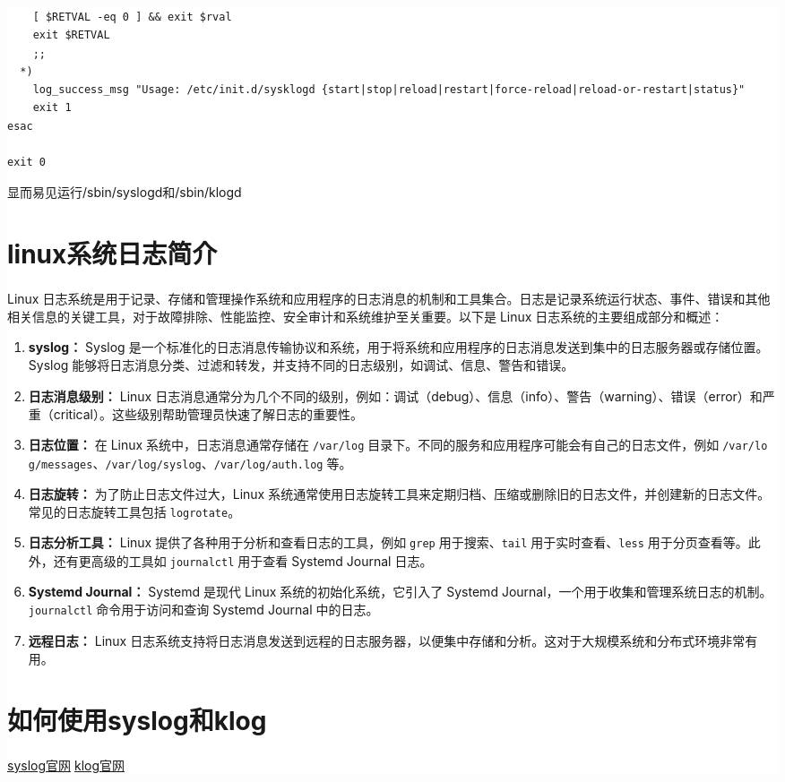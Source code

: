 ```shell
    [ $RETVAL -eq 0 ] && exit $rval
    exit $RETVAL
    ;;
  *)
    log_success_msg "Usage: /etc/init.d/sysklogd {start|stop|reload|restart|force-reload|reload-or-restart|status}"
    exit 1
esac

exit 0
```
显而易见运行/sbin/syslogd和/sbin/klogd

# linux系统日志简介

Linux 日志系统是用于记录、存储和管理操作系统和应用程序的日志消息的机制和工具集合。日志是记录系统运行状态、事件、错误和其他相关信息的关键工具，对于故障排除、性能监控、安全审计和系统维护至关重要。以下是 Linux 日志系统的主要组成部分和概述：

1. **syslog：** Syslog 是一个标准化的日志消息传输协议和系统，用于将系统和应用程序的日志消息发送到集中的日志服务器或存储位置。Syslog 能够将日志消息分类、过滤和转发，并支持不同的日志级别，如调试、信息、警告和错误。

2. **日志消息级别：** Linux 日志消息通常分为几个不同的级别，例如：调试（debug）、信息（info）、警告（warning）、错误（error）和严重（critical）。这些级别帮助管理员快速了解日志的重要性。

3. **日志位置：** 在 Linux 系统中，日志消息通常存储在 `/var/log` 目录下。不同的服务和应用程序可能会有自己的日志文件，例如 `/var/log/messages`、`/var/log/syslog`、`/var/log/auth.log` 等。

4. **日志旋转：** 为了防止日志文件过大，Linux 系统通常使用日志旋转工具来定期归档、压缩或删除旧的日志文件，并创建新的日志文件。常见的日志旋转工具包括 `logrotate`。

5. **日志分析工具：** Linux 提供了各种用于分析和查看日志的工具，例如 `grep` 用于搜索、`tail` 用于实时查看、`less` 用于分页查看等。此外，还有更高级的工具如 `journalctl` 用于查看 Systemd Journal 日志。

6. **Systemd Journal：** Systemd 是现代 Linux 系统的初始化系统，它引入了 Systemd Journal，一个用于收集和管理系统日志的机制。`journalctl` 命令用于访问和查询 Systemd Journal 中的日志。

7. **远程日志：** Linux 日志系统支持将日志消息发送到远程的日志服务器，以便集中存储和分析。这对于大规模系统和分布式环境非常有用。

# 如何使用syslog和klog
[syslog官网](https://en.wikipedia.org/wiki/Syslog)
[klog官网](https://linux.die.net/man/8/klogd)
